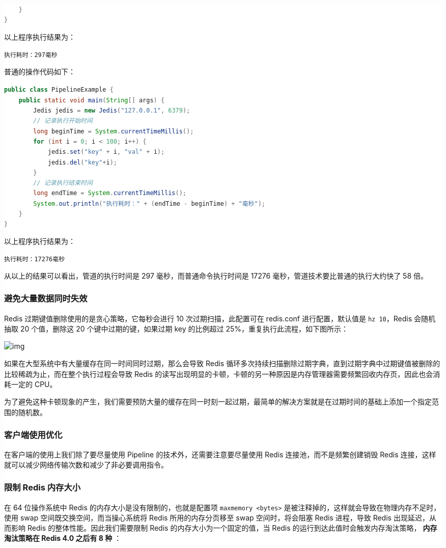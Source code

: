 ```java
    }
}
```

以上程序执行结果为：

```
执行耗时：297毫秒
```

普通的操作代码如下：

```java
public class PipelineExample {
    public static void main(String[] args) {
        Jedis jedis = new Jedis("127.0.0.1", 6379);
        // 记录执行开始时间
        long beginTime = System.currentTimeMillis();
        for (int i = 0; i < 100; i++) {
            jedis.set("key" + i, "val" + i);
            jedis.del("key"+i);
        }
        // 记录执行结束时间
        long endTime = System.currentTimeMillis();
        System.out.println("执行耗时：" + (endTime - beginTime) + "毫秒");
    }
}
```

以上程序执行结果为：

```
执行耗时：17276毫秒
```

从以上的结果可以看出，管道的执行时间是 297 毫秒，而普通命令执行时间是 17276 毫秒，管道技术要比普通的执行大约快了 58 倍。

### 避免大量数据同时失效

Redis 过期键值删除使用的是贪心策略，它每秒会进行 10 次过期扫描，此配置可在 redis.conf 进行配置，默认值是 `hz 10`，Redis 会随机抽取 20 个值，删除这 20 个键中过期的键，如果过期 key 的比例超过 25%，重复执行此流程，如下图所示：

![img](assets/83b48140-8008-11ea-8d11-79219621097f)

如果在大型系统中有大量缓存在同一时间同时过期，那么会导致 Redis 循环多次持续扫描删除过期字典，直到过期字典中过期键值被删除的比较稀疏为止，而在整个执行过程会导致 Redis 的读写出现明显的卡顿，卡顿的另一种原因是内存管理器需要频繁回收内存页，因此也会消耗一定的 CPU。

为了避免这种卡顿现象的产生，我们需要预防大量的缓存在同一时刻一起过期，最简单的解决方案就是在过期时间的基础上添加一个指定范围的随机数。

### 客户端使用优化

在客户端的使用上我们除了要尽量使用 Pipeline 的技术外，还需要注意要尽量使用 Redis 连接池，而不是频繁创建销毁 Redis 连接，这样就可以减少网络传输次数和减少了非必要调用指令。

### 限制 Redis 内存大小

在 64 位操作系统中 Redis 的内存大小是没有限制的，也就是配置项 `maxmemory <bytes>` 是被注释掉的，这样就会导致在物理内存不足时，使用 swap 空间既交换空间，而当操心系统将 Redis 所用的内存分页移至 swap 空间时，将会阻塞 Redis 进程，导致 Redis 出现延迟，从而影响 Redis 的整体性能。因此我们需要限制 Redis 的内存大小为一个固定的值，当 Redis 的运行到达此值时会触发内存淘汰策略， **内存淘汰策略在 Redis 4.0 之后有 8 种** ：
